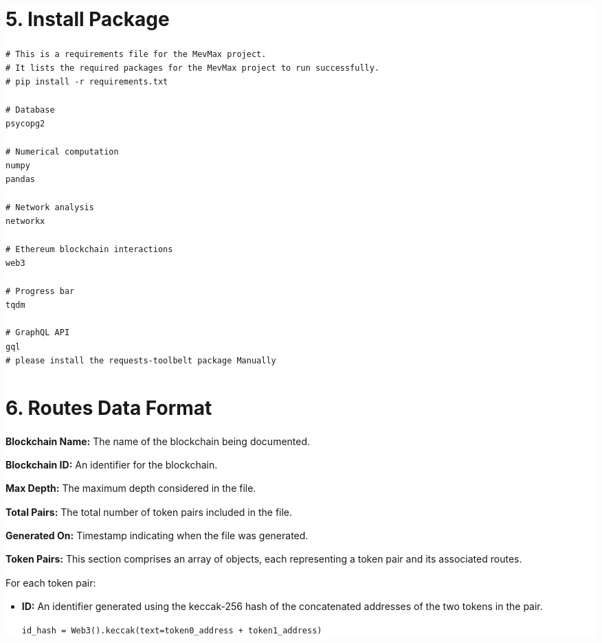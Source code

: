 

# 5. Install Package

```
# This is a requirements file for the MevMax project.
# It lists the required packages for the MevMax project to run successfully.
# pip install -r requirements.txt

# Database
psycopg2

# Numerical computation
numpy
pandas

# Network analysis
networkx

# Ethereum blockchain interactions
web3

# Progress bar
tqdm

# GraphQL API
gql
# please install the requests-toolbelt package Manually
```



# 6. Routes Data Format

**Blockchain Name:** The name of the blockchain being documented.

**Blockchain ID:** An identifier for the blockchain.

**Max Depth:** The maximum depth considered in the file.

**Total Pairs:** The total number of token pairs included in the file.

**Generated On:** Timestamp indicating when the file was generated.

**Token Pairs:** This section comprises an array of objects, each representing a token pair and its associated routes.

For each token pair:

- **ID:** An identifier generated using the keccak-256 hash of the concatenated addresses of the two tokens in the pair.

  ```
  id_hash = Web3().keccak(text=token0_address + token1_address)
  ```
